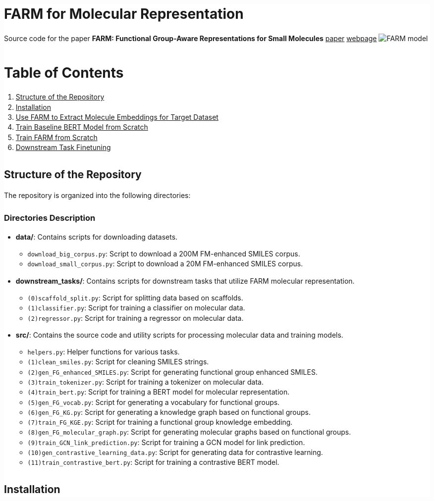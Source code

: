 # FARM for Molecular Representation
Source code for the paper **FARM: Functional Group-Aware Representations for Small Molecules** [paper](https://arxiv.org/pdf/2410.02082) [webpage](https://thaonguyen217.github.io/farm/)
![FARM model](./images/main.jpg)

# Table of Contents
1. [Structure of the Repository](#structure-of-the-repository)
1. [Installation](#installation)
2. [Use FARM to Extract Molecule Embeddings for Target Dataset](#use-farm-to-extract-molecule-embeddings-for-target-dataset)
3. [Train Baseline BERT Model from Scratch](#train-baseline-bert-model-from-scratch)
4. [Train FARM from Scratch](#train-farm-from-scratch)
5. [Downstream Task Finetuning](#downstream-task-finetuning)

## Structure of the Repository

The repository is organized into the following directories:

### Directories Description

- **data/**: Contains scripts for downloading datasets.
  - `download_big_corpus.py`: Script to download a 200M FM-enhanced SMILES corpus.
  - `download_small_corpus.py`: Script to download a 20M FM-enhanced SMILES corpus.

- **downstream_tasks/**: Contains scripts for downstream tasks that utilize FARM molecular representation.
  - `(0)scaffold_split.py`: Script for splitting data based on scaffolds.
  - `(1)classifier.py`: Script for training a classifier on molecular data.
  - `(2)regressor.py`: Script for training a regressor on molecular data.

- **src/**: Contains the source code and utility scripts for processing molecular data and training models.
  - `helpers.py`: Helper functions for various tasks.
  - `(1)clean_smiles.py`: Script for cleaning SMILES strings.
  - `(2)gen_FG_enhanced_SMILES.py`: Script for generating functional group enhanced SMILES.
  - `(3)train_tokenizer.py`: Script for training a tokenizer on molecular data.
  - `(4)train_bert.py`: Script for training a BERT model for molecular representation.
  - `(5)gen_FG_vocab.py`: Script for generating a vocabulary for functional groups.
  - `(6)gen_FG_KG.py`: Script for generating a knowledge graph based on functional groups.
  - `(7)train_FG_KGE.py`: Script for training a functional group knowledge embedding.
  - `(8)gen_FG_molecular_graph.py`: Script for generating molecular graphs based on functional groups.
  - `(9)train_GCN_link_prediction.py`: Script for training a GCN model for link prediction.
  - `(10)gen_contrastive_learning_data.py`: Script for generating data for contrastive learning.
  - `(11)train_contrastive_bert.py`: Script for training a contrastive BERT model.

## Installation
